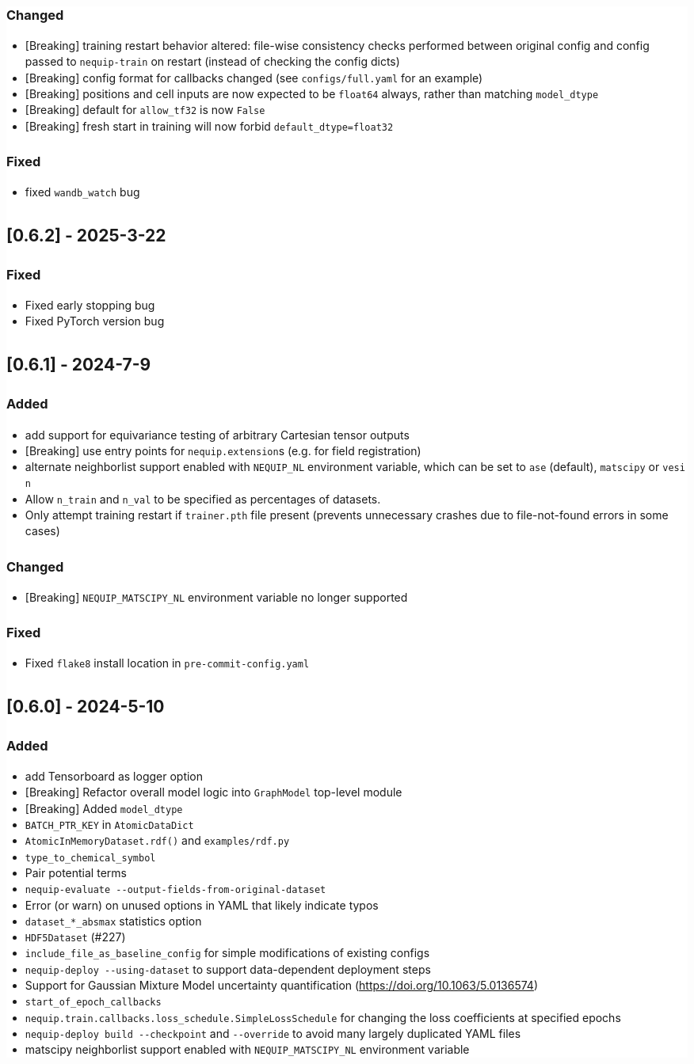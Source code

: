 ### Changed
- [Breaking] training restart behavior altered: file-wise consistency checks performed between original config and config passed to `nequip-train` on restart (instead of checking the config dicts)
- [Breaking] config format for callbacks changed (see `configs/full.yaml` for an example)
- [Breaking] positions and cell inputs are now expected to be `float64` always, rather than matching `model_dtype`
- [Breaking] default for `allow_tf32` is now `False`
- [Breaking] fresh start in training will now forbid `default_dtype=float32`

### Fixed
- fixed `wandb_watch` bug

## [0.6.2] - 2025-3-22

### Fixed
 - Fixed early stopping bug
 - Fixed PyTorch version bug

## [0.6.1] - 2024-7-9
### Added
- add support for equivariance testing of arbitrary Cartesian tensor outputs
- [Breaking] use entry points for `nequip.extension`s (e.g. for field registration)
- alternate neighborlist support enabled with `NEQUIP_NL` environment variable, which can be set to `ase` (default), `matscipy` or `vesin`
- Allow `n_train` and `n_val` to be specified as percentages of datasets.
- Only attempt training restart if `trainer.pth` file present (prevents unnecessary crashes due to file-not-found errors in some cases)

### Changed
- [Breaking] `NEQUIP_MATSCIPY_NL` environment variable no longer supported

### Fixed
- Fixed `flake8` install location in `pre-commit-config.yaml`


## [0.6.0] - 2024-5-10
### Added
- add Tensorboard as logger option
- [Breaking] Refactor overall model logic into `GraphModel` top-level module
- [Breaking] Added `model_dtype`
- `BATCH_PTR_KEY` in `AtomicDataDict`
- `AtomicInMemoryDataset.rdf()` and `examples/rdf.py`
- `type_to_chemical_symbol`
- Pair potential terms
- `nequip-evaluate --output-fields-from-original-dataset`
- Error (or warn) on unused options in YAML that likely indicate typos
- `dataset_*_absmax` statistics option
- `HDF5Dataset` (#227)
- `include_file_as_baseline_config` for simple modifications of existing configs
- `nequip-deploy --using-dataset` to support data-dependent deployment steps
- Support for Gaussian Mixture Model uncertainty quantification (https://doi.org/10.1063/5.0136574)
- `start_of_epoch_callbacks`
- `nequip.train.callbacks.loss_schedule.SimpleLossSchedule` for changing the loss coefficients at specified epochs
- `nequip-deploy build --checkpoint` and `--override` to avoid many largely duplicated YAML files
- matscipy neighborlist support enabled with `NEQUIP_MATSCIPY_NL` environment variable
